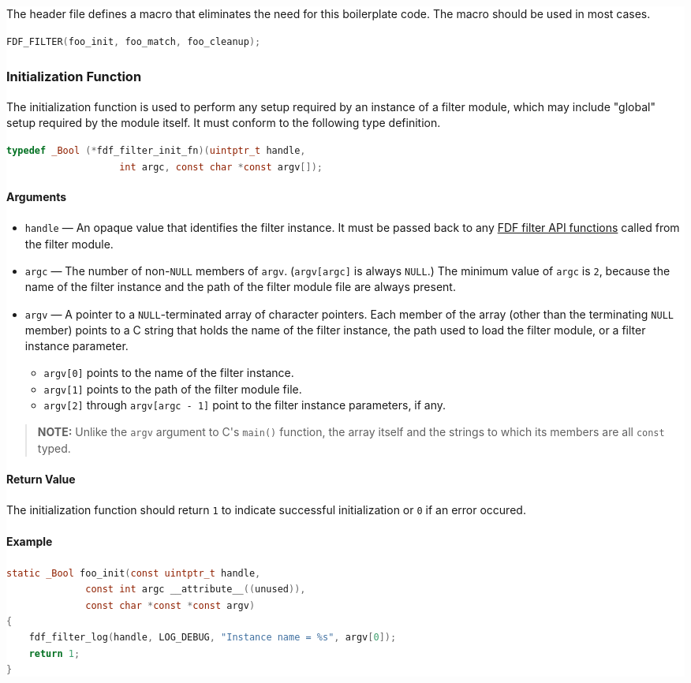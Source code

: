 The header file defines a macro that eliminates the need for this boilerplate
code.  The macro should be used in most cases.

```C
FDF_FILTER(foo_init, foo_match, foo_cleanup);
```

### Initialization Function

The initialization function is used to perform any setup required by an instance
of a filter module, which may include "global" setup required by the module
itself.  It must conform to the following type definition.

```C
typedef _Bool (*fdf_filter_init_fn)(uintptr_t handle,
				    int argc, const char *const argv[]);
```

#### Arguments

* `handle` &mdash; An opaque value that identifies the filter instance.  It must
  be passed back to any [FDF filter API functions](#filter-api-functions) called
  from the filter module.

* `argc` &mdash; The number of non-`NULL` members of `argv`.  (`argv[argc]` is
  always `NULL`.)  The minimum value of `argc` is `2`, because the name of the
  filter instance and the path of the filter module file are always present.

* `argv` &mdash; A pointer to a `NULL`-terminated array of character pointers.
  Each member of the array (other than the terminating `NULL` member) points to
  a C string that holds the name of the filter instance, the path used to load
  the filter module, or a filter instance parameter.

  * `argv[0]` points to the name of the filter instance.
  * `argv[1]` points to the path of the filter module file.
  * `argv[2]` through `argv[argc - 1]` point to the filter instance parameters,
    if any.

> **NOTE:** Unlike the `argv` argument to C's `main()` function, the array
> itself and the strings to which its members are all `const` typed.

#### Return Value

The initialization function should return `1` to indicate successful
initialization or `0` if an error occured.

#### Example

```C
static _Bool foo_init(const uintptr_t handle,
		      const int argc __attribute__((unused)),
		      const char *const *const argv)
{
	fdf_filter_log(handle, LOG_DEBUG, "Instance name = %s", argv[0]);
	return 1;
}
```
